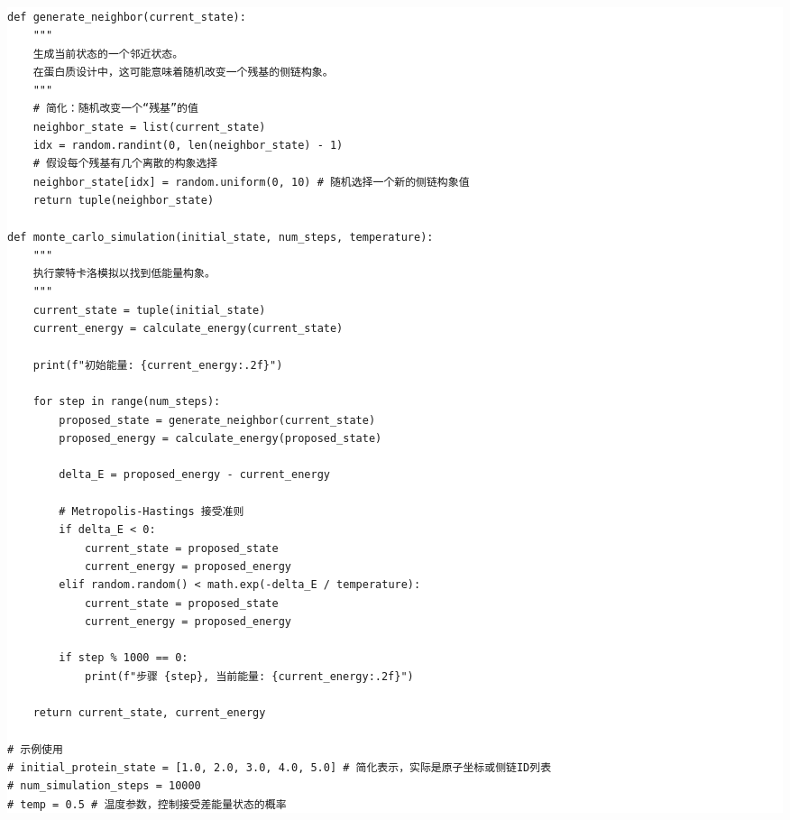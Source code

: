     def generate_neighbor(current_state):
        """
        生成当前状态的一个邻近状态。
        在蛋白质设计中，这可能意味着随机改变一个残基的侧链构象。
        """
        # 简化：随机改变一个“残基”的值
        neighbor_state = list(current_state)
        idx = random.randint(0, len(neighbor_state) - 1)
        # 假设每个残基有几个离散的构象选择
        neighbor_state[idx] = random.uniform(0, 10) # 随机选择一个新的侧链构象值
        return tuple(neighbor_state)

    def monte_carlo_simulation(initial_state, num_steps, temperature):
        """
        执行蒙特卡洛模拟以找到低能量构象。
        """
        current_state = tuple(initial_state)
        current_energy = calculate_energy(current_state)
        
        print(f"初始能量: {current_energy:.2f}")

        for step in range(num_steps):
            proposed_state = generate_neighbor(current_state)
            proposed_energy = calculate_energy(proposed_state)
            
            delta_E = proposed_energy - current_energy
            
            # Metropolis-Hastings 接受准则
            if delta_E < 0:
                current_state = proposed_state
                current_energy = proposed_energy
            elif random.random() < math.exp(-delta_E / temperature):
                current_state = proposed_state
                current_energy = proposed_energy
            
            if step % 1000 == 0:
                print(f"步骤 {step}, 当前能量: {current_energy:.2f}")

        return current_state, current_energy

    # 示例使用
    # initial_protein_state = [1.0, 2.0, 3.0, 4.0, 5.0] # 简化表示，实际是原子坐标或侧链ID列表
    # num_simulation_steps = 10000
    # temp = 0.5 # 温度参数，控制接受差能量状态的概率
